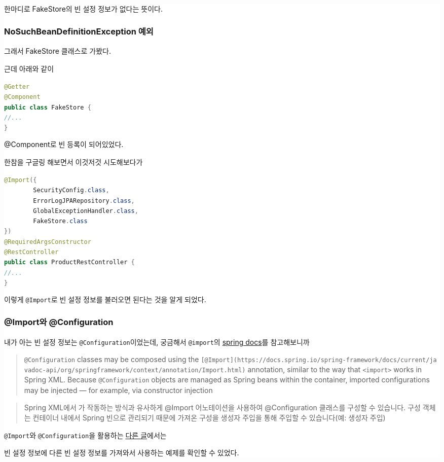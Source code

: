 한마디로 FakeStore의 빈 설정 정보가 없다는 뜻이다. 

### NoSuchBeanDefinitionException 예외

그래서 FakeStore 클래스로 가봤다.

근데 아래와 같이 

```java
@Getter
@Component
public class FakeStore {
//...
}
```

@Component로 빈 등록이 되어있었다. 

한참을 구글링 해보면서 이것저것 시도해보다가 

```java
@Import({
        SecurityConfig.class,
        ErrorLogJPARepository.class,
        GlobalExceptionHandler.class,
        FakeStore.class
})
@RequiredArgsConstructor
@RestController
public class ProductRestController {
//...
}
```

이렇게 `@Import`로 빈 설정 정보를 불러오면 된다는 것을 알게 되었다. 

### @Import와 @Configuration

내가 아는 빈 설정 정보는 `@Configuration`이었는데, 궁금해서 `@import`의 [spring docs](https://docs.spring.io/spring-framework/docs/current/javadoc-api/org/springframework/context/annotation/Configuration.html)를 참고해보니까 

> `@Configuration` classes may be composed using the `[@Import](https://docs.spring.io/spring-framework/docs/current/javadoc-api/org/springframework/context/annotation/Import.html)` annotation, similar to the way that `<import>` works in Spring XML. Because `@Configuration` objects are managed as Spring beans within the container, imported configurations may be injected — for example, via constructor injection
> 

> Spring XML에서 <import>가 작동하는 방식과 유사하게 @Import 어노테이션을 사용하여 @Configuration 클래스를 구성할 수 있습니다. 구성 객체는 컨테이너 내에서 Spring 빈으로 관리되기 때문에 가져온 구성을 생성자 주입을 통해 주입할 수 있습니다(예: 생성자 주입)
> 

`@Import`와 `@Configuration`을 활용하는 [다른 글](http://www.javabyexamples.com/guide-to-import-in-spring)에서는

빈 설정 정보에 다른 빈 설정 정보를 가져와서 사용하는 예제를 확인할 수 있었다.
